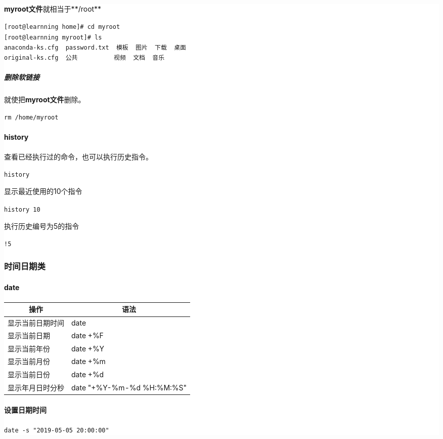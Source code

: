 **myroot文件**就相当于**/root**

```shell
[root@learnning home]# cd myroot
[root@learnning myroot]# ls
anaconda-ks.cfg  password.txt  模板  图片  下载  桌面
original-ks.cfg  公共          视频  文档  音乐
```

##### 删除软链接

就使把**myroot文件**删除。

```shell
rm /home/myroot
```

#### history

查看已经执行过的命令，也可以执行历史指令。

```
history
```

显示最近使用的10个指令

```
history 10
```

执行历史编号为5的指令

```
!5
```

### 时间日期类

#### date

| 操作             | 语法                      |
| ---------------- | ------------------------- |
| 显示当前日期时间 | date                      |
| 显示当前日期     | date +%F                  |
| 显示当前年份     | date +%Y                  |
| 显示当前月份     | date +%m                  |
| 显示当前日份     | date +%d                  |
| 显示年月日时分秒 | date "+%Y-%m-%d %H:%M:%S" |

#### 设置日期时间

```
date -s "2019-05-05 20:00:00"
```
